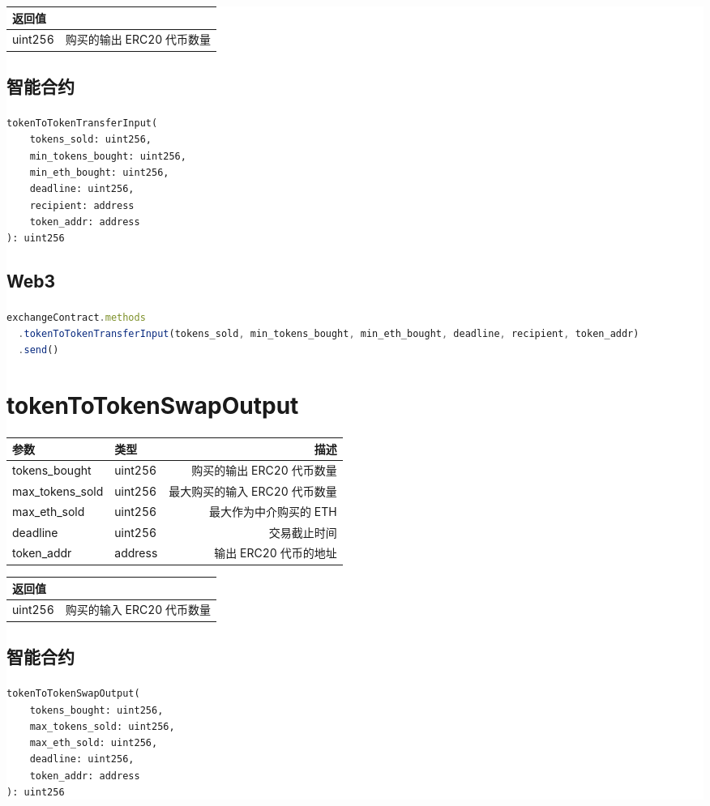 | 返回值 |                                      |
| :------ | -----------------------------------: |
| uint256 | 购买的输出 ERC20 代币数量 |

## 智能合约

```python
tokenToTokenTransferInput(
    tokens_sold: uint256,
    min_tokens_bought: uint256,
    min_eth_bought: uint256,
    deadline: uint256,
    recipient: address
    token_addr: address
): uint256
```

## Web3

```javascript
exchangeContract.methods
  .tokenToTokenTransferInput(tokens_sold, min_tokens_bought, min_eth_bought, deadline, recipient, token_addr)
  .send()
```

# tokenToTokenSwapOutput

| 参数         | 类型    |                          描述 |
| :-------------- | :------ | -----------------------------------: |
| tokens_bought   | uint256 | 购买的输出 ERC20 代币数量 |
| max_tokens_sold | uint256 |    最大购买的输入 ERC20 代币数量 |
| max_eth_sold    | uint256 |   最大作为中介购买的 ETH |
| deadline        | uint256 |                 交易截止时间 |
| token_addr      | address |        输出 ERC20 代币的地址 |

| 返回值 |                                   |
| :------ | --------------------------------: |
| uint256 | 购买的输入 ERC20 代币数量 |

## 智能合约

```python
tokenToTokenSwapOutput(
    tokens_bought: uint256,
    max_tokens_sold: uint256,
    max_eth_sold: uint256,
    deadline: uint256,
    token_addr: address
): uint256
```
